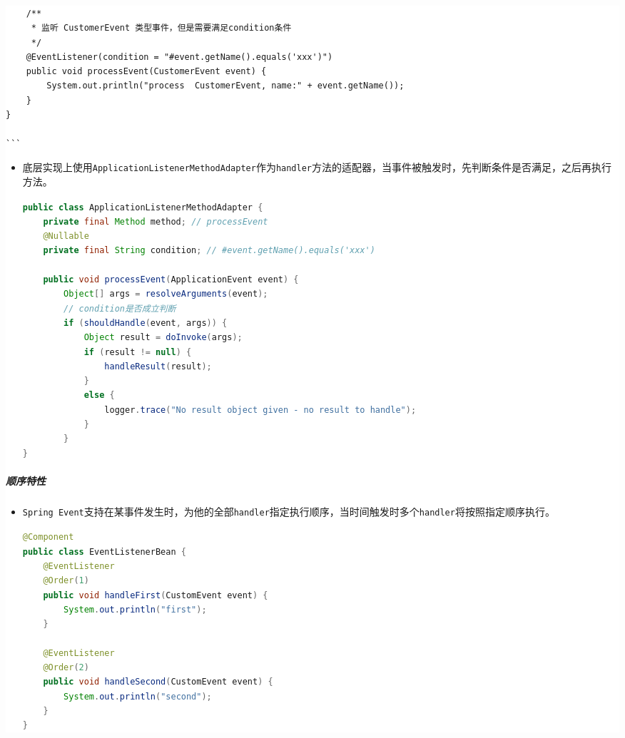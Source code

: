         /**
         * 监听 CustomerEvent 类型事件，但是需要满足condition条件
         */
        @EventListener(condition = "#event.getName().equals('xxx')")
        public void processEvent(CustomerEvent event) {
            System.out.println("process  CustomerEvent, name:" + event.getName());
        }
    }
    
    ```

    

* 底层实现上使用`ApplicationListenerMethodAdapter`作为`handler`方法的适配器，当事件被触发时，先判断条件是否满足，之后再执行方法。

    ```java
    public class ApplicationListenerMethodAdapter {
    	private final Method method; // processEvent
    	@Nullable
    	private final String condition; // #event.getName().equals('xxx')
        
    	public void processEvent(ApplicationEvent event) {
            Object[] args = resolveArguments(event);
            // condition是否成立判断
            if (shouldHandle(event, args)) {
                Object result = doInvoke(args);
                if (result != null) {
                    handleResult(result);
                }
                else {
                    logger.trace("No result object given - no result to handle");
                }
            }
    }
    ```

    

##### 顺序特性

* `Spring Event`支持在某事件发生时，为他的全部`handler`指定执行顺序，当时间触发时多个`handler`将按照指定顺序执行。

    ```java
    @Component
    public class EventListenerBean {
        @EventListener
        @Order(1)
        public void handleFirst(CustomEvent event) {
            System.out.println("first");
        }
    
        @EventListener
        @Order(2)
        public void handleSecond(CustomEvent event) {
            System.out.println("second");
        }
    }
    